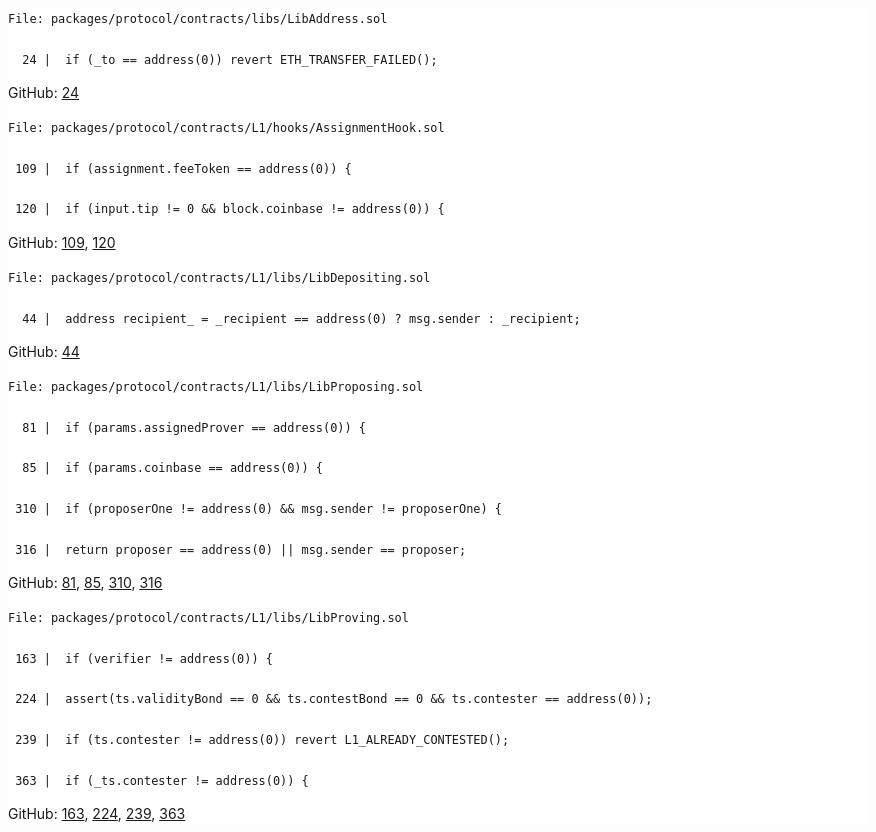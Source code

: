 ```solidity
File: packages/protocol/contracts/libs/LibAddress.sol

  24 |  if (_to == address(0)) revert ETH_TRANSFER_FAILED();
```
GitHub: [24](https://github.com/code-423n4/2024-03-taiko/blob/a30b5b6afd121e4de8ceff7165a2091e62194992/packages/protocol/contracts/libs/LibAddress.sol#L24)


```solidity
File: packages/protocol/contracts/L1/hooks/AssignmentHook.sol

 109 |  if (assignment.feeToken == address(0)) {

 120 |  if (input.tip != 0 && block.coinbase != address(0)) {
```
GitHub: [109](https://github.com/code-423n4/2024-03-taiko/blob/a30b5b6afd121e4de8ceff7165a2091e62194992/packages/protocol/contracts/L1/hooks/AssignmentHook.sol#L109), [120](https://github.com/code-423n4/2024-03-taiko/blob/a30b5b6afd121e4de8ceff7165a2091e62194992/packages/protocol/contracts/L1/hooks/AssignmentHook.sol#L120)


```solidity
File: packages/protocol/contracts/L1/libs/LibDepositing.sol

  44 |  address recipient_ = _recipient == address(0) ? msg.sender : _recipient;
```
GitHub: [44](https://github.com/code-423n4/2024-03-taiko/blob/a30b5b6afd121e4de8ceff7165a2091e62194992/packages/protocol/contracts/L1/libs/LibDepositing.sol#L44)


```solidity
File: packages/protocol/contracts/L1/libs/LibProposing.sol

  81 |  if (params.assignedProver == address(0)) {

  85 |  if (params.coinbase == address(0)) {

 310 |  if (proposerOne != address(0) && msg.sender != proposerOne) {

 316 |  return proposer == address(0) || msg.sender == proposer;
```
GitHub: [81](https://github.com/code-423n4/2024-03-taiko/blob/a30b5b6afd121e4de8ceff7165a2091e62194992/packages/protocol/contracts/L1/libs/LibProposing.sol#L81), [85](https://github.com/code-423n4/2024-03-taiko/blob/a30b5b6afd121e4de8ceff7165a2091e62194992/packages/protocol/contracts/L1/libs/LibProposing.sol#L85), [310](https://github.com/code-423n4/2024-03-taiko/blob/a30b5b6afd121e4de8ceff7165a2091e62194992/packages/protocol/contracts/L1/libs/LibProposing.sol#L310), [316](https://github.com/code-423n4/2024-03-taiko/blob/a30b5b6afd121e4de8ceff7165a2091e62194992/packages/protocol/contracts/L1/libs/LibProposing.sol#L316)


```solidity
File: packages/protocol/contracts/L1/libs/LibProving.sol

 163 |  if (verifier != address(0)) {

 224 |  assert(ts.validityBond == 0 && ts.contestBond == 0 && ts.contester == address(0));

 239 |  if (ts.contester != address(0)) revert L1_ALREADY_CONTESTED();

 363 |  if (_ts.contester != address(0)) {
```
GitHub: [163](https://github.com/code-423n4/2024-03-taiko/blob/a30b5b6afd121e4de8ceff7165a2091e62194992/packages/protocol/contracts/L1/libs/LibProving.sol#L163), [224](https://github.com/code-423n4/2024-03-taiko/blob/a30b5b6afd121e4de8ceff7165a2091e62194992/packages/protocol/contracts/L1/libs/LibProving.sol#L224), [239](https://github.com/code-423n4/2024-03-taiko/blob/a30b5b6afd121e4de8ceff7165a2091e62194992/packages/protocol/contracts/L1/libs/LibProving.sol#L239), [363](https://github.com/code-423n4/2024-03-taiko/blob/a30b5b6afd121e4de8ceff7165a2091e62194992/packages/protocol/contracts/L1/libs/LibProving.sol#L363)
